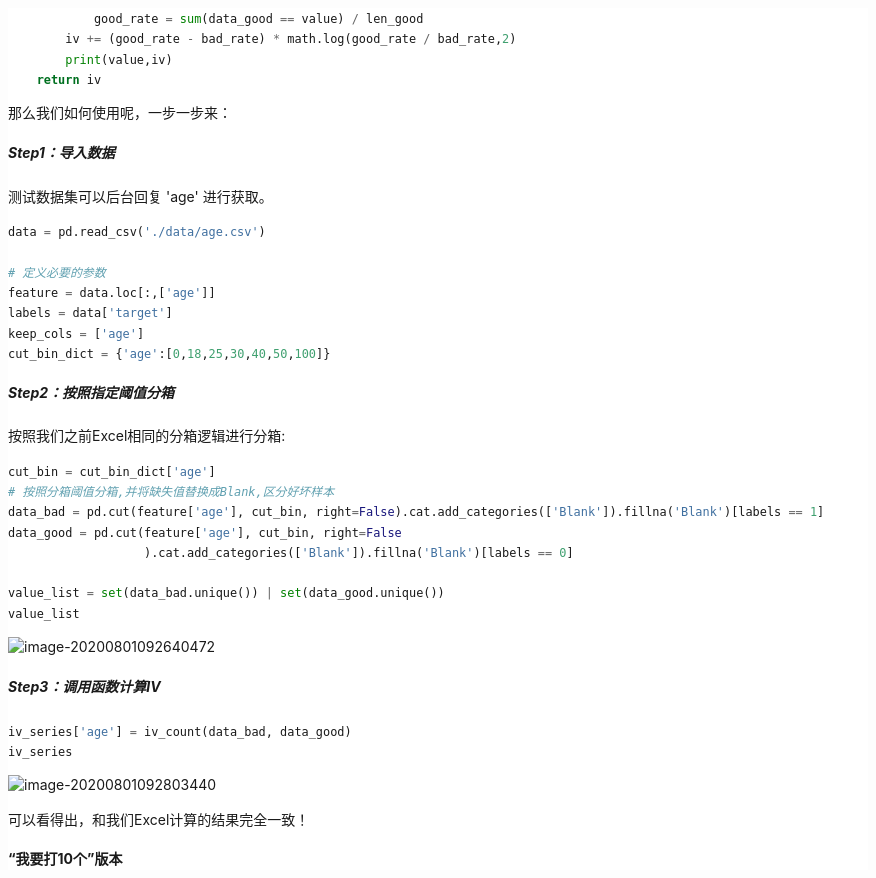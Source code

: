 ```python
            good_rate = sum(data_good == value) / len_good
        iv += (good_rate - bad_rate) * math.log(good_rate / bad_rate,2)
        print(value,iv)
    return iv
```



那么我们如何使用呢，一步一步来：

##### Step1：导入数据

测试数据集可以后台回复 'age' 进行获取。

```Python
data = pd.read_csv('./data/age.csv')

# 定义必要的参数
feature = data.loc[:,['age']]
labels = data['target']
keep_cols = ['age']
cut_bin_dict = {'age':[0,18,25,30,40,50,100]}
```

##### Step2：按照指定阈值分箱

按照我们之前Excel相同的分箱逻辑进行分箱:

```python
cut_bin = cut_bin_dict['age']
# 按照分箱阈值分箱,并将缺失值替换成Blank,区分好坏样本
data_bad = pd.cut(feature['age'], cut_bin, right=False).cat.add_categories(['Blank']).fillna('Blank')[labels == 1]
data_good = pd.cut(feature['age'], cut_bin, right=False
                   ).cat.add_categories(['Blank']).fillna('Blank')[labels == 0]

value_list = set(data_bad.unique()) | set(data_good.unique())
value_list
```

![image-20200801092640472](./arrests/51.png)

##### Step3：调用函数计算IV

```python
iv_series['age'] = iv_count(data_bad, data_good)
iv_series

```

![image-20200801092803440](./arrests/52.png)

可以看得出，和我们Excel计算的结果完全一致！

#### “我要打10个”版本
